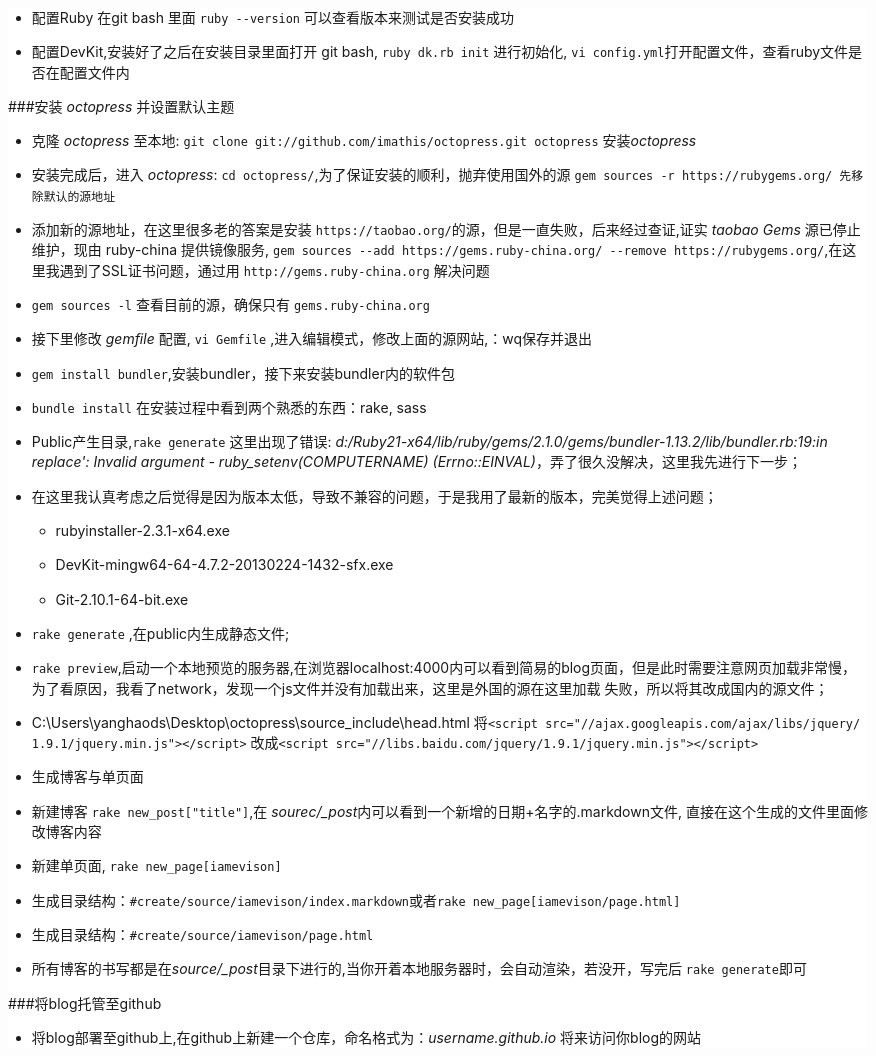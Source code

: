  - 配置Ruby 在git bash 里面 `ruby --version` 可以查看版本来测试是否安装成功           

 - 配置DevKit,安装好了之后在安装目录里面打开 git bash, `ruby dk.rb init` 进行初始化, `vi config.yml`打开配置文件，查看ruby文件是否在配置文件内

###安装 *octopress* 并设置默认主题

 - 克隆 *octopress* 至本地: `git clone git://github.com/imathis/octopress.git octopress` 安装*octopress*

 - 安装完成后，进入 *octopress*: `cd octopress/`,为了保证安装的顺利，抛弃使用国外的源 `gem sources -r https://rubygems.org/ 先移除默认的源地址`

 - 添加新的源地址，在这里很多老的答案是安装 `https://taobao.org/`的源，但是一直失败，后来经过查证,证实 *taobao Gems* 源已停止维护，现由 ruby-china 提供镜像服务, `gem sources --add https://gems.ruby-china.org/ --remove https://rubygems.org/`,在这里我遇到了SSL证书问题，通过用 `http://gems.ruby-china.org` 解决问题

 - `gem sources -l` 查看目前的源，确保只有 `gems.ruby-china.org`

 -  接下里修改 *gemfile* 配置, `vi Gemfile` ,进入编辑模式，修改上面的源网站,：wq保存并退出

 - `gem install bundler`,安装bundler，接下来安装bundler内的软件包

 - `bundle install` 在安装过程中看到两个熟悉的东西：rake, sass
 
 - Public产生目录,`rake generate` 这里出现了错误: *d:/Ruby21-x64/lib/ruby/gems/2.1.0/gems/bundler-1.13.2/lib/bundler.rb:19:in replace': Invalid argument - ruby_setenv(COMPUTERNAME) (Errno::EINVAL)*，弄了很久没解决，这里我先进行下一步；

 - 在这里我认真考虑之后觉得是因为版本太低，导致不兼容的问题，于是我用了最新的版本，完美觉得上述问题；

   - rubyinstaller-2.3.1-x64.exe

   - DevKit-mingw64-64-4.7.2-20130224-1432-sfx.exe

   - Git-2.10.1-64-bit.exe

 - `rake generate` ,在public内生成静态文件;


 - `rake preview`,启动一个本地预览的服务器,在浏览器localhost:4000内可以看到简易的blog页面，但是此时需要注意网页加载非常慢，
为了看原因，我看了network，发现一个js文件并没有加载出来，这里是外国的源在这里加载
失败，所以将其改成国内的源文件；

 - C:\Users\yanghaods\Desktop\octopress\source\_include\head.html
将`<script src="//ajax.googleapis.com/ajax/libs/jquery/1.9.1/jquery.min.js"></script>`
改成`<script src="//libs.baidu.com/jquery/1.9.1/jquery.min.js"></script>`

 - 生成博客与单页面

 - 新建博客 `rake new_post["title"]`,在 *sourec/_post*内可以看到一个新增的日期+名字的.markdown文件, 直接在这个生成的文件里面修改博客内容

 - 新建单页面, `rake new_page[iamevison]`

 - 生成目录结构：`#create/source/iamevison/index.markdown`或者`rake new_page[iamevison/page.html]`

 - 生成目录结构：`#create/source/iamevison/page.html`

 - 所有博客的书写都是在*source/_post*目录下进行的,当你开着本地服务器时，会自动渲染，若没开，写完后
`rake generate`即可

###将blog托管至github

 - 将blog部署至github上,在github上新建一个仓库，命名格式为：*username.github.io* 将来访问你blog的网站
